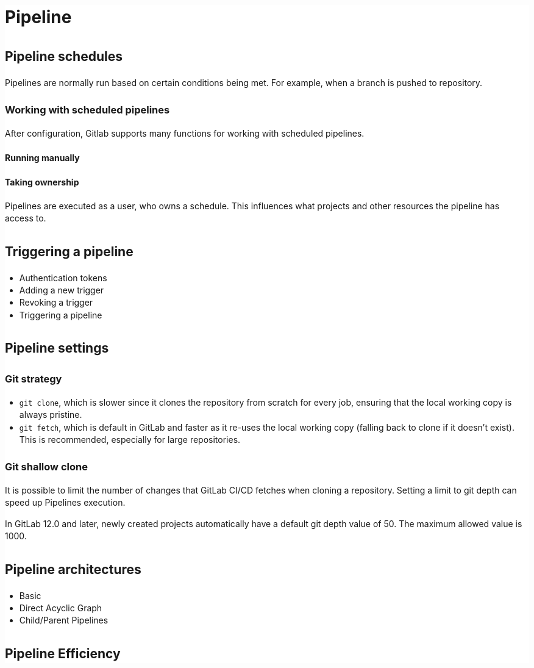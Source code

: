 # Pipeline

## Pipeline schedules

Pipelines are normally run based on certain conditions being met. For example, when a branch is pushed to repository.

### Working with scheduled pipelines

After configuration, Gitlab supports many functions for working with scheduled pipelines.

#### Running manually

#### Taking ownership

Pipelines are executed as a user, who owns a schedule. This influences what projects and other resources the pipeline has access to.

## Triggering a pipeline

- Authentication tokens
- Adding a new trigger
- Revoking a trigger
- Triggering a pipeline

## Pipeline settings

### Git strategy

- `git clone`, which is slower since it clones the repository from scratch for every job, ensuring that the local working copy is always pristine.
- `git fetch`, which is default in GitLab and faster as it re-uses the local working copy (falling back to clone if it doesn’t exist). This is recommended, especially for large repositories.

### Git shallow clone

It is possible to limit the number of changes that GitLab CI/CD fetches when cloning a repository. Setting a limit to git depth can speed up Pipelines execution.

In GitLab 12.0 and later, newly created projects automatically have a default git depth value of 50. The maximum allowed value is 1000.

## Pipeline architectures

- Basic
- Direct Acyclic Graph
- Child/Parent Pipelines

## Pipeline Efficiency
